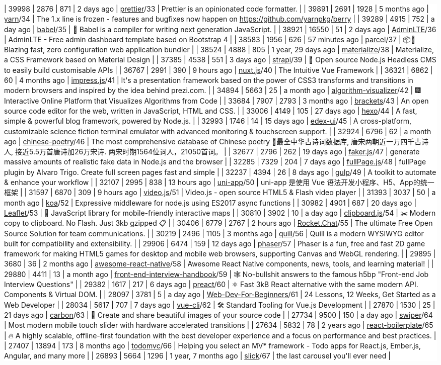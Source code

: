 | 39998 | 2876 | 871 | 2 days ago | [prettier](https://github.com/prettier/prettier)/33 | Prettier is an opinionated code formatter. |
| 39891 | 2691 | 1928 | 5 months ago | [yarn](https://github.com/yarnpkg/yarn)/34 | The 1.x line is frozen - features and bugfixes now happen on https://github.com/yarnpkg/berry |
| 39289 | 4915 | 752 | a day ago | [babel](https://github.com/babel/babel)/35 | 🐠 Babel is a compiler for writing next generation JavaScript. |
| 38921 | 16550 | 51 | 2 days ago | [AdminLTE](https://github.com/ColorlibHQ/AdminLTE)/36 | AdminLTE - Free admin dashboard template based on Bootstrap 4 |
| 38583 | 1956 | 626 | 57 minutes ago | [parcel](https://github.com/parcel-bundler/parcel)/37 | 📦🚀 Blazing fast, zero configuration web application bundler |
| 38524 | 4888 | 805 | 1 year, 29 days ago | [materialize](https://github.com/Dogfalo/materialize)/38 | Materialize, a CSS Framework based on Material Design |
| 37385 | 4538 | 551 | 3 days ago | [strapi](https://github.com/strapi/strapi)/39 | 🚀 Open source Node.js Headless CMS to easily build customisable APIs |
| 36767 | 2991 | 390 | 9 hours ago | [nuxt.js](https://github.com/nuxt/nuxt.js)/40 | The Intuitive Vue Framework |
| 36321 | 6862 | 60 | 4 months ago | [impress.js](https://github.com/impress/impress.js)/41 | It's a presentation framework based on the power of CSS3 transforms and transitions in modern browsers and inspired by the idea behind prezi.com. |
| 34894 | 5663 | 25 | a month ago | [algorithm-visualizer](https://github.com/algorithm-visualizer/algorithm-visualizer)/42 | :fireworks:Interactive Online Platform that Visualizes Algorithms from Code |
| 33684 | 7907 | 2793 | 3 months ago | [brackets](https://github.com/adobe/brackets)/43 | An open source code editor for the web, written in JavaScript, HTML and CSS. |
| 33006 | 4149 | 105 | 27 days ago | [hexo](https://github.com/hexojs/hexo)/44 | A fast, simple & powerful blog framework, powered by Node.js. |
| 32993 | 1746 | 14 | 15 days ago | [edex-ui](https://github.com/GitSquared/edex-ui)/45 | A cross-platform, customizable science fiction terminal emulator with advanced monitoring & touchscreen support. |
| 32924 | 6796 | 62 | a month ago | [chinese-poetry](https://github.com/chinese-poetry/chinese-poetry)/46 | The most comprehensive database of Chinese poetry 🧶最全中华古诗词数据库,  唐宋两朝近一万四千古诗人,  接近5.5万首唐诗加26万宋诗.  两宋时期1564位词人，21050首词。 |
| 32677 | 2796 | 262 | 19 days ago | [faker.js](https://github.com/Marak/faker.js)/47 | generate massive amounts of realistic fake data in Node.js and the browser |
| 32285 | 7329 | 204 | 7 days ago | [fullPage.js](https://github.com/alvarotrigo/fullPage.js)/48 | fullPage plugin by Alvaro Trigo. Create full screen pages fast and simple |
| 32237 | 4394 | 26 | 8 days ago | [gulp](https://github.com/gulpjs/gulp)/49 | A toolkit to automate & enhance your workflow |
| 32107 | 2995 | 838 | 13 hours ago | [uni-app](https://github.com/dcloudio/uni-app)/50 | uni-app 是使用 Vue 语法开发小程序、H5、App的统一框架 |
| 31597 | 6870 | 309 | 9 hours ago | [video.js](https://github.com/videojs/video.js)/51 | Video.js - open source HTML5 & Flash video player |
| 31393 | 3037 | 50 | a month ago | [koa](https://github.com/koajs/koa)/52 | Expressive middleware for node.js using ES2017 async functions |
| 30982 | 4901 | 687 | 20 days ago | [Leaflet](https://github.com/Leaflet/Leaflet)/53 |  :leaves: JavaScript library for mobile-friendly interactive maps |
| 30810 | 3902 | 10 | a day ago | [clipboard.js](https://github.com/zenorocha/clipboard.js)/54 | :scissors: Modern copy to clipboard. No Flash. Just 3kb gzipped :clipboard: |
| 30406 | 6779 | 2767 | 2 hours ago | [Rocket.Chat](https://github.com/RocketChat/Rocket.Chat)/55 | The ultimate Free Open Source Solution for team communications. |
| 30219 | 2496 | 1105 | 3 months ago | [quill](https://github.com/quilljs/quill)/56 | Quill is a modern WYSIWYG editor built for compatibility and extensibility. |
| 29906 | 6474 | 159 | 12 days ago | [phaser](https://github.com/photonstorm/phaser)/57 | Phaser is a fun, free and fast 2D game framework for making HTML5 games for desktop and mobile web browsers, supporting Canvas and WebGL rendering. |
| 29895 | 3680 | 36 | 2 months ago | [awesome-react-native](https://github.com/jondot/awesome-react-native)/58 | Awesome React Native components, news, tools, and learning material! |
| 29880 | 4411 | 13 | a month ago | [front-end-interview-handbook](https://github.com/yangshun/front-end-interview-handbook)/59 | 🕸  No-bullshit answers to the famous h5bp "Front-end Job Interview Questions" |
| 29382 | 1617 | 217 | 6 days ago | [preact](https://github.com/preactjs/preact)/60 | ⚛️ Fast 3kB React alternative with the same modern API. Components & Virtual DOM. |
| 28097 | 3781 | 5 | a day ago | [Web-Dev-For-Beginners](https://github.com/microsoft/Web-Dev-For-Beginners)/61 | 24 Lessons, 12 Weeks, Get Started as a Web Developer |
| 28034 | 5617 | 707 | 7 days ago | [vue-cli](https://github.com/vuejs/vue-cli)/62 | 🛠️ Standard Tooling for Vue.js Development |
| 27870 | 1530 | 25 | 21 days ago | [carbon](https://github.com/carbon-app/carbon)/63 | :black_heart: Create and share beautiful images of your source code |
| 27734 | 9500 | 150 | a day ago | [swiper](https://github.com/nolimits4web/swiper)/64 | Most modern mobile touch slider with hardware accelerated transitions |
| 27634 | 5832 | 78 | 2 years ago | [react-boilerplate](https://github.com/react-boilerplate/react-boilerplate)/65 | :fire: A highly scalable, offline-first foundation with the best developer experience and a focus on performance and best practices. |
| 27407 | 13894 | 173 | 8 months ago | [todomvc](https://github.com/tastejs/todomvc)/66 | Helping you select an MV* framework - Todo apps for React.js, Ember.js, Angular, and many more |
| 26893 | 5664 | 1296 | 1 year, 7 months ago | [slick](https://github.com/kenwheeler/slick)/67 | the last carousel you'll ever need |